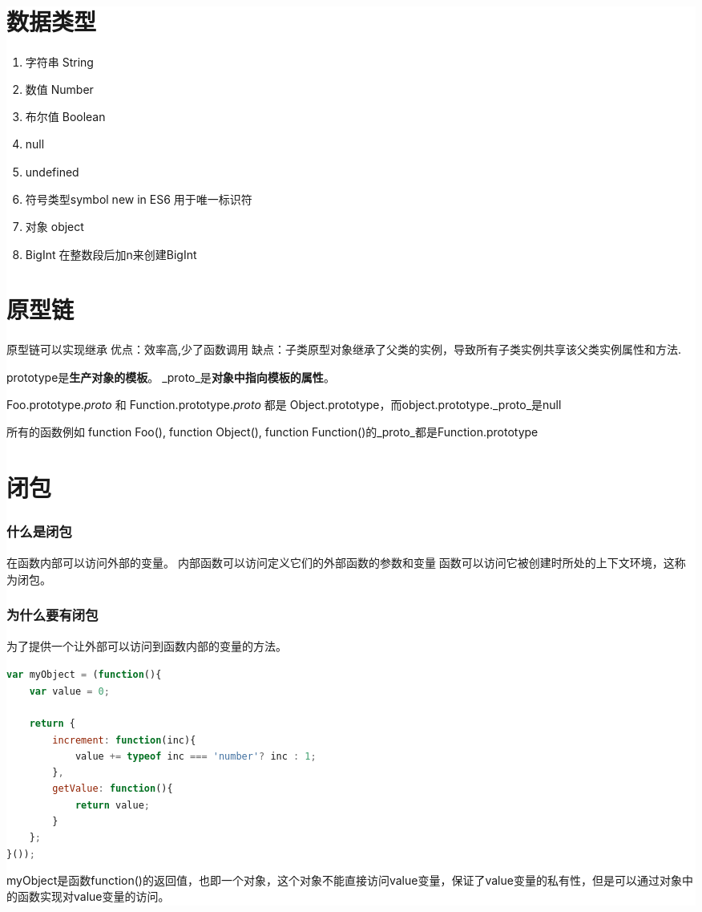 # 数据类型

1. 字符串 String
2. 数值 Number
3. 布尔值 Boolean

4. null
5. undefined

6. 符号类型symbol new in ES6 用于唯一标识符
7. 对象 object

8. BigInt 在整数段后加n来创建BigInt

# 原型链

原型链可以实现继承
优点：效率高,少了函数调用
缺点：子类原型对象继承了父类的实例，导致所有子类实例共享该父类实例属性和方法.

prototype是**生产对象的模板**。
_proto_是**对象中指向模板的属性**。

Foo.prototype._proto_ 和 Function.prototype._proto_ 都是 Object.prototype，而object.prototype._proto_是null

所有的函数例如 function Foo(), function Object(), function Function()的_proto_都是Function.prototype

# 闭包

### 什么是闭包
在函数内部可以访问外部的变量。
内部函数可以访问定义它们的外部函数的参数和变量
函数可以访问它被创建时所处的上下文环境，这称为闭包。


### 为什么要有闭包
为了提供一个让外部可以访问到函数内部的变量的方法。

``` javascript
var myObject = (function(){
    var value = 0;

    return {
        increment: function(inc){
            value += typeof inc === 'number'? inc : 1;
        },
        getValue: function(){
            return value;
        }
    };
}());
```
myObject是函数function()的返回值，也即一个对象，这个对象不能直接访问value变量，保证了value变量的私有性，但是可以通过对象中的函数实现对value变量的访问。
